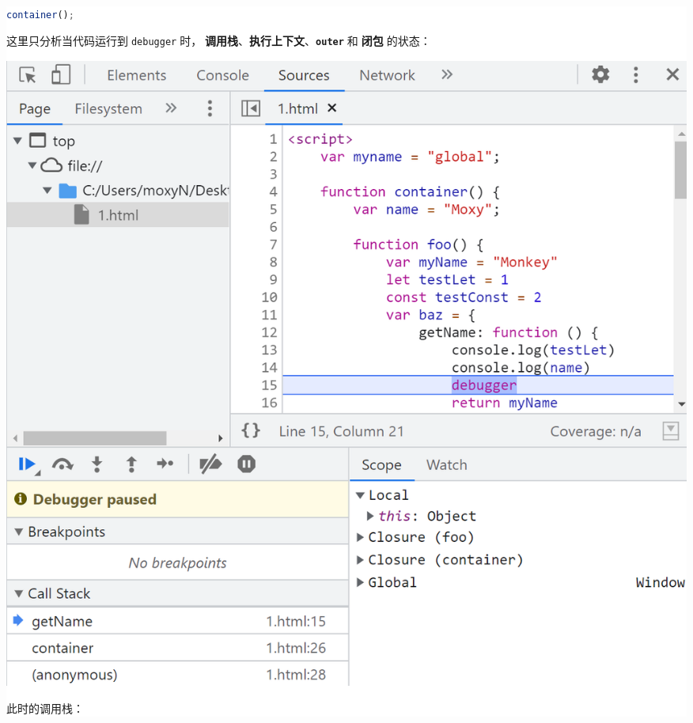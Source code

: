 ```js
container();
```



这里只分析当代码运行到 `debugger` 时， **调用栈**、**执行上下文**、**`outer`** 和 **闭包** 的状态：

 ![imgx](images/06%E4%BD%9C%E7%94%A8%E5%9F%9F%E9%93%BE%E5%92%8C%E9%97%AD%E5%8C%85.assets/image-20210905194458129.png)



此时的调用栈：
